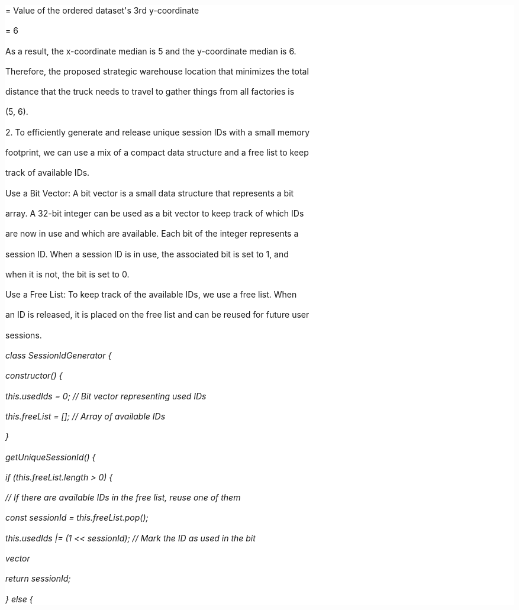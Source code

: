 = Value of the ordered dataset's 3rd y-coordinate

= 6

As a result, the x-coordinate median is 5 and the y-coordinate median is 6.



<a name="br3"></a> 

Therefore, the proposed strategic warehouse location that minimizes the total

distance that the truck needs to travel to gather things from all factories is

(5, 6).



<a name="br4"></a> 

2\. To efficiently generate and release unique session IDs with a small memory

footprint, we can use a mix of a compact data structure and a free list to keep

track of available IDs.

Use a Bit Vector: A bit vector is a small data structure that represents a bit

array. A 32-bit integer can be used as a bit vector to keep track of which IDs

are now in use and which are available. Each bit of the integer represents a

session ID. When a session ID is in use, the associated bit is set to 1, and

when it is not, the bit is set to 0.

Use a Free List: To keep track of the available IDs, we use a free list. When

an ID is released, it is placed on the free list and can be reused for future user

sessions.

*class SessionIdGenerator {*

*constructor() {*

*this.usedIds = 0; // Bit vector representing used IDs*

*this.freeList = []; // Array of available IDs*

*}*

*getUniqueSessionId() {*

*if (this.freeList.length > 0) {*

*// If there are available IDs in the free list, reuse one of them*

*const sessionId = this.freeList.pop();*

*this.usedIds |= (1 << sessionId); // Mark the ID as used in the bit*

*vector*

*return sessionId;*

*} else {*
